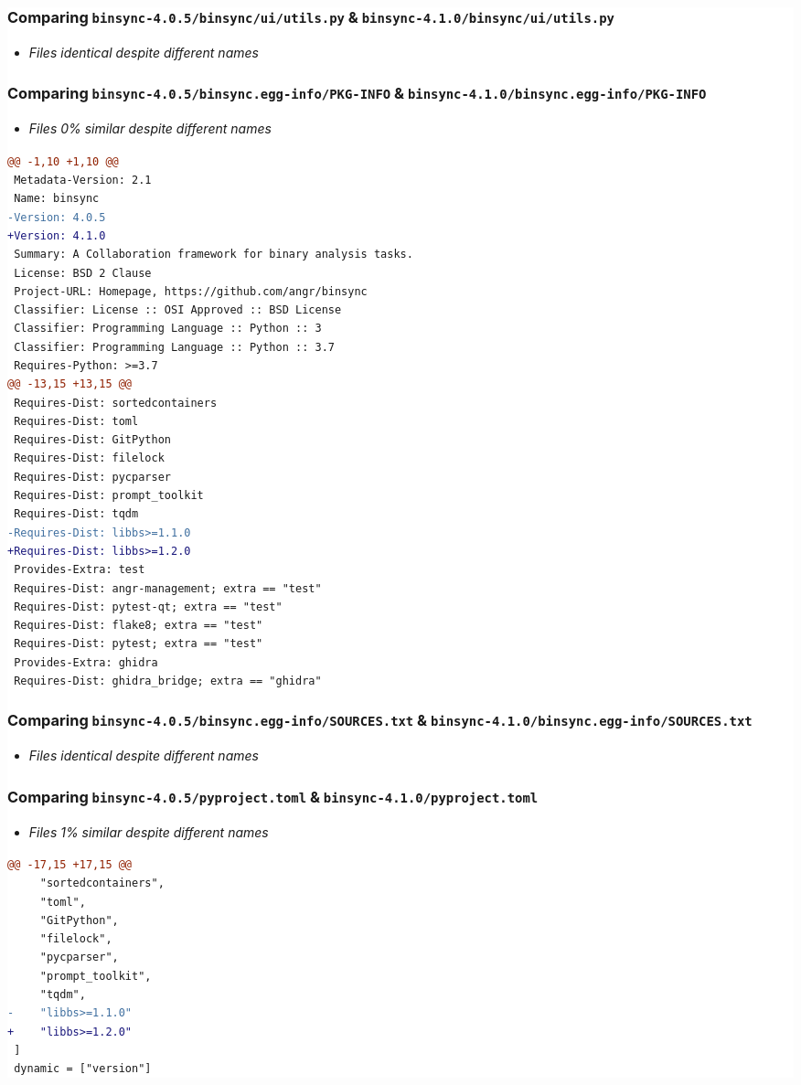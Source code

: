 ### Comparing `binsync-4.0.5/binsync/ui/utils.py` & `binsync-4.1.0/binsync/ui/utils.py`

 * *Files identical despite different names*

### Comparing `binsync-4.0.5/binsync.egg-info/PKG-INFO` & `binsync-4.1.0/binsync.egg-info/PKG-INFO`

 * *Files 0% similar despite different names*

```diff
@@ -1,10 +1,10 @@
 Metadata-Version: 2.1
 Name: binsync
-Version: 4.0.5
+Version: 4.1.0
 Summary: A Collaboration framework for binary analysis tasks.
 License: BSD 2 Clause
 Project-URL: Homepage, https://github.com/angr/binsync
 Classifier: License :: OSI Approved :: BSD License
 Classifier: Programming Language :: Python :: 3
 Classifier: Programming Language :: Python :: 3.7
 Requires-Python: >=3.7
@@ -13,15 +13,15 @@
 Requires-Dist: sortedcontainers
 Requires-Dist: toml
 Requires-Dist: GitPython
 Requires-Dist: filelock
 Requires-Dist: pycparser
 Requires-Dist: prompt_toolkit
 Requires-Dist: tqdm
-Requires-Dist: libbs>=1.1.0
+Requires-Dist: libbs>=1.2.0
 Provides-Extra: test
 Requires-Dist: angr-management; extra == "test"
 Requires-Dist: pytest-qt; extra == "test"
 Requires-Dist: flake8; extra == "test"
 Requires-Dist: pytest; extra == "test"
 Provides-Extra: ghidra
 Requires-Dist: ghidra_bridge; extra == "ghidra"
```

### Comparing `binsync-4.0.5/binsync.egg-info/SOURCES.txt` & `binsync-4.1.0/binsync.egg-info/SOURCES.txt`

 * *Files identical despite different names*

### Comparing `binsync-4.0.5/pyproject.toml` & `binsync-4.1.0/pyproject.toml`

 * *Files 1% similar despite different names*

```diff
@@ -17,15 +17,15 @@
     "sortedcontainers",
     "toml",
     "GitPython",
     "filelock",
     "pycparser",
     "prompt_toolkit",
     "tqdm",
-    "libbs>=1.1.0"
+    "libbs>=1.2.0"
 ]
 dynamic = ["version"]
```